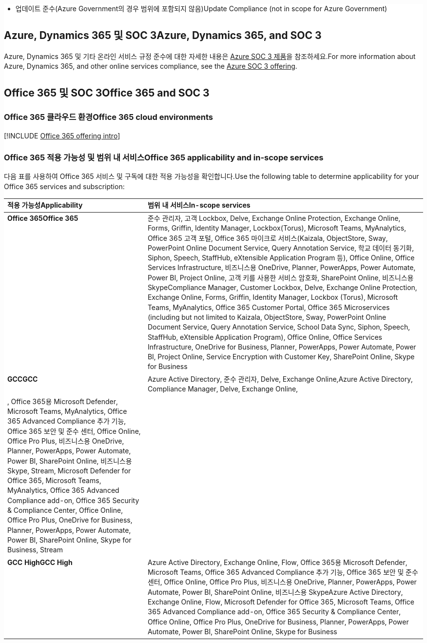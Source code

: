 - <span data-ttu-id="5b9a9-131">업데이트 준수(Azure Government의 경우 범위에 포함되지 않음)</span><span class="sxs-lookup"><span data-stu-id="5b9a9-131">Update Compliance (not in scope for Azure Government)</span></span>

## <a name="azure-dynamics-365-and-soc-3"></a><span data-ttu-id="5b9a9-132">Azure, Dynamics 365 및 SOC 3</span><span class="sxs-lookup"><span data-stu-id="5b9a9-132">Azure, Dynamics 365, and SOC 3</span></span>

<span data-ttu-id="5b9a9-133">Azure, Dynamics 365 및 기타 온라인 서비스 규정 준수에 대한 자세한 내용은 [Azure SOC 3 제품](/azure/compliance/offerings/offering-soc-3)을 참조하세요.</span><span class="sxs-lookup"><span data-stu-id="5b9a9-133">For more information about Azure, Dynamics 365, and other online services compliance, see the [Azure SOC 3 offering](/azure/compliance/offerings/offering-soc-3).</span></span>

## <a name="office-365-and-soc-3"></a><span data-ttu-id="5b9a9-134">Office 365 및 SOC 3</span><span class="sxs-lookup"><span data-stu-id="5b9a9-134">Office 365 and SOC 3</span></span>

### <a name="office-365-cloud-environments"></a><span data-ttu-id="5b9a9-135">Office 365 클라우드 환경</span><span class="sxs-lookup"><span data-stu-id="5b9a9-135">Office 365 cloud environments</span></span>

[!INCLUDE [Office 365 offering intro](../includes/o365-offering-introduction.md)]

### <a name="office-365-applicability-and-in-scope-services"></a><span data-ttu-id="5b9a9-136">Office 365 적용 가능성 및 범위 내 서비스</span><span class="sxs-lookup"><span data-stu-id="5b9a9-136">Office 365 applicability and in-scope services</span></span>

<span data-ttu-id="5b9a9-137">다음 표를 사용하여 Office 365 서비스 및 구독에 대한 적용 가능성을 확인합니다.</span><span class="sxs-lookup"><span data-stu-id="5b9a9-137">Use the following table to determine applicability for your Office 365 services and subscription:</span></span>

| <span data-ttu-id="5b9a9-138">**적용 가능성**</span><span class="sxs-lookup"><span data-stu-id="5b9a9-138">**Applicability**</span></span> | <span data-ttu-id="5b9a9-139">**범위 내 서비스**</span><span class="sxs-lookup"><span data-stu-id="5b9a9-139">**In-scope services**</span></span> |
|:------------------|:----------------------|
| <span data-ttu-id="5b9a9-140">**Office 365**</span><span class="sxs-lookup"><span data-stu-id="5b9a9-140">**Office 365**</span></span> | <span data-ttu-id="5b9a9-141">준수 관리자, 고객 Lockbox, Delve, Exchange Online Protection, Exchange Online, Forms, Griffin, Identity Manager, Lockbox(Torus), Microsoft Teams, MyAnalytics, Office 365 고객 포털, Office 365 마이크로 서비스(Kaizala, ObjectStore, Sway, PowerPoint Online Document Service, Query Annotation Service, 학교 데이터 동기화, Siphon, Speech, StaffHub, eXtensible Application Program 등), Office Online, Office Services Infrastructure, 비즈니스용 OneDrive, Planner, PowerApps, Power Automate, Power BI, Project Online, 고객 키를 사용한 서비스 암호화, SharePoint Online, 비즈니스용 Skype</span><span class="sxs-lookup"><span data-stu-id="5b9a9-141">Compliance Manager, Customer Lockbox, Delve, Exchange Online Protection, Exchange Online, Forms, Griffin, Identity Manager, Lockbox (Torus), Microsoft Teams, MyAnalytics, Office 365 Customer Portal, Office 365 Microservices (including but not limited to Kaizala, ObjectStore, Sway, PowerPoint Online Document Service, Query Annotation Service, School Data Sync, Siphon, Speech, StaffHub, eXtensible Application Program), Office Online, Office Services Infrastructure, OneDrive for Business, Planner, PowerApps, Power Automate, Power BI, Project Online, Service Encryption with Customer Key, SharePoint Online, Skype for Business</span></span> |
| <span data-ttu-id="5b9a9-142">**GCC**</span><span class="sxs-lookup"><span data-stu-id="5b9a9-142">**GCC**</span></span> | <span data-ttu-id="5b9a9-143">Azure Active Directory, 준수 관리자, Delve, Exchange Online,</span><span class="sxs-lookup"><span data-stu-id="5b9a9-143">Azure Active Directory, Compliance Manager, Delve, Exchange Online,</span></span> 
<span data-ttu-id="5b9a9-144">, Office 365용 Microsoft Defender, Microsoft Teams, MyAnalytics, Office 365 Advanced Compliance 추가 기능, Office 365 보안 및 준수 센터, Office Online, Office Pro Plus, 비즈니스용 OneDrive, Planner, PowerApps, Power Automate, Power BI, SharePoint Online, 비즈니스용 Skype, Stream</span><span class="sxs-lookup"><span data-stu-id="5b9a9-144">, Microsoft Defender for Office 365, Microsoft Teams, MyAnalytics, Office 365 Advanced Compliance add-on, Office 365 Security & Compliance Center, Office Online, Office Pro Plus, OneDrive for Business, Planner, PowerApps, Power Automate, Power BI, SharePoint Online, Skype for Business, Stream</span></span> |
| <span data-ttu-id="5b9a9-145">**GCC High**</span><span class="sxs-lookup"><span data-stu-id="5b9a9-145">**GCC High**</span></span> | <span data-ttu-id="5b9a9-146">Azure Active Directory, Exchange Online, Flow, Office 365용 Microsoft Defender, Microsoft Teams, Office 365 Advanced Compliance 추가 기능, Office 365 보안 및 준수 센터, Office Online, Office Pro Plus, 비즈니스용 OneDrive, Planner, PowerApps, Power Automate, Power BI, SharePoint Online, 비즈니스용 Skype</span><span class="sxs-lookup"><span data-stu-id="5b9a9-146">Azure Active Directory, Exchange Online, Flow, Microsoft Defender for Office 365, Microsoft Teams, Office 365 Advanced Compliance add-on, Office 365 Security & Compliance Center, Office Online, Office Pro Plus, OneDrive for Business, Planner, PowerApps, Power Automate, Power BI, SharePoint Online, Skype for Business</span></span> |